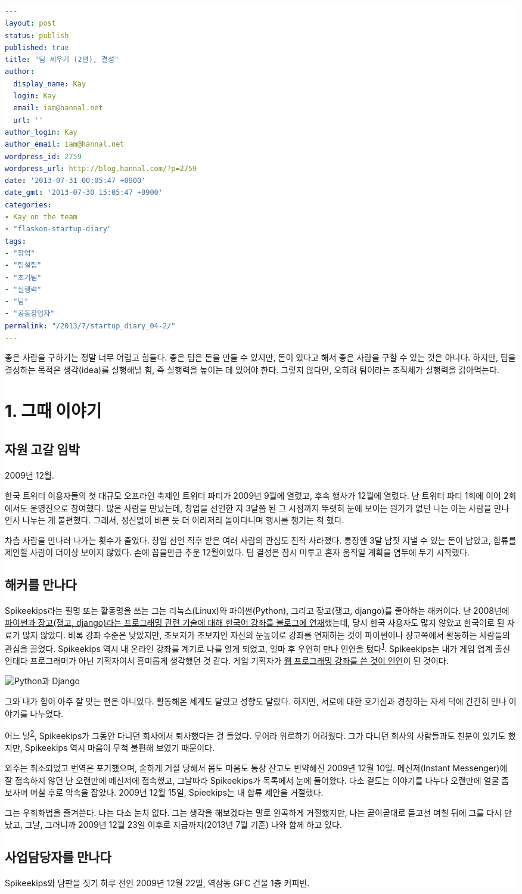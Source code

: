 ```yaml
---
layout: post
status: publish
published: true
title: "팀 세우기 (2편), 결성"
author:
  display_name: Kay
  login: Kay
  email: iam@hannal.net
  url: ''
author_login: Kay
author_email: iam@hannal.net
wordpress_id: 2759
wordpress_url: http://blog.hannal.com/?p=2759
date: '2013-07-31 00:05:47 +0900'
date_gmt: '2013-07-30 15:05:47 +0900'
categories:
- Kay on the team
- "flaskon-startup-diary"
tags:
- "창업"
- "팀설립"
- "초기팀"
- "실행력"
- "팀"
- "공동창업자"
permalink: "/2013/7/startup_diary_04-2/"
---
```

<p>좋은 사람을 구하기는 정말 너무 어렵고 힘들다. 좋은 팀은 돈을 만들 수 있지만, 돈이 있다고 해서 좋은 사람을 구할 수 있는 것은 아니다. 하지만, 팀을 결성하는 목적은 생각(idea)를 실행해낼 힘, 즉 실행력을 높이는 데 있어야 한다. 그렇지 않다면, 오히려 팀이라는 조직체가 실행력을 갉아먹는다.</p>
<h1>1. 그때 이야기</h1>
<h2>자원 고갈 임박</h2>
<p>2009년 12월.</p>
<p>한국 트위터 이용자들의 첫 대규모 오프라인 축제인 트위터 파티가 2009년 9월에 열렸고, 후속 행사가 12월에 열렸다. 난 트위터 파티 1회에 이어 2회에서도 운영진으로 참여했다. 많은 사람을 만났는데, 창업을 선언한 지 3달쯤 된 그 시점까지 뚜렷히 눈에 보이는 뭔가가 없던 나는 아는 사람을 만나 인사 나누는 게 불편했다. 그래서, 정신없이 바쁜 듯 더 이리저리 돌아다니며 행사를 챙기는 척 했다.</p>
<p>차츰 사람을 만나러 나가는 횟수가 줄었다. 창업 선언 직후 받은 여러 사람의 관심도 진작 사라졌다. 통장엔 3달 남짓 지낼 수 있는 돈이 남았고, 합류를 제안할 사람이 더이상 보이지 않았다. 손에 꼽을만큼 추운 12월이었다. 팀 결성은 잠시 미루고 혼자 움직일 계획을 염두에 두기 시작했다.</p>
<h2>해커를 만나다</h2>
<p>Spikeekips라는 필명 또는 활동명을 쓰는 그는 리눅스(Linux)와 파이썬(Python), 그리고 장고(쟁고, django)를 좋아하는 해커이다. 난 2008년에 <a href="http://blog.hannal.com/01-python_django_lecture/">파이썬과 장고(쟁고, django)라는 프로그래밍 관련 기술에 대해 한국어 강좌를 블로그에 연재</a>했는데, 당시 한국 사용자도 많지 않았고 한국어로 된 자료가 많지 않았다. 비록 강좌 수준은 낮았지만, 초보자가 초보자인 자신의 눈높이로 강좌를 연재하는 것이 파이썬이나 장고쪽에서 활동하는 사람들의 관심을 끌었다. Spikeekips 역시 내 온라인 강좌를 계기로 나를 알게 되었고, 얼마 후 우연히 만나 인연을 텄다<sup id="fnref-2759:1"><a href="#fn-2759:1" rel="footnote">1</a></sup>. Spikeekips는 내가 게임 업계 출신인데다 프로그래머가 아닌 기획자여서 흥미롭게 생각했던 것 같다. 게임 기획자가 <a href="http://blog.hannal.com/the_important_choice_of_my_life-django/">웹 프로그래밍 강좌를 쓴 것이 인연</a>이 된 것이다.</p>
<p><img src="http://blog.hannal.com/assets/uploads/2013/07/python_and_django.jpg" alt="Python과 Django" title="Python과 Django 로고" /></p>
<p>그와 내가 합이 아주 잘 맞는 편은 아니었다. 활동해온 세계도 달랐고 성향도 달랐다. 하지만, 서로에 대한 호기심과 경청하는 자세 덕에 간간히 만나 이야기를 나누었다.</p>
<p>어느 날<sup id="fnref-2759:2"><a href="#fn-2759:2" rel="footnote">2</a></sup>, Spikeekips가 그동안 다니던 회사에서 퇴사했다는 걸 들었다. 무어라 위로하기 어려웠다. 그가 다니던 회사의 사람들과도 친분이 있기도 했지만, Spikeekips 역시 마음이 무척 불편해 보였기 때문이다.</p>
<p>외주는 취소되었고 번역은 포기했으며, 숱하게 거절 당해서 몸도 마음도 통장 잔고도 빈약해진 2009년 12월 10일. 메신저(Instant Messenger)에 잘 접속하지 않던 난 오랜만에 메신저에 접속했고, 그날따라 Spikeekips가 목록에서 눈에 들어왔다. 다소 겉도는 이야기를 나누다 오랜만에 얼굴 좀 보자며 며칠 후로 약속을 잡았다. 2009년 12월 15일, Spieekips는 내 합류 제안을 거절했다.</p>
<p>그는 우회화법을 즐겨쓴다. 나는 다소 눈치 없다. 그는 생각을 해보겠다는 말로 완곡하게 거절했지만, 나는 곧이곧대로 듣고선 며칠 뒤에 그를 다시 만났고, 그날, 그러니까 2009년 12월 23일 이후로 지금까지(2013년 7월 기준) 나와 함께 하고 있다.</p>
<h2>사업담당자를 만나다</h2>
<p>Spikeekips와 담판을 짓기 하루 전인 2009년 12월 22일, 역삼동 GFC 건물 1층 커피빈.</p>